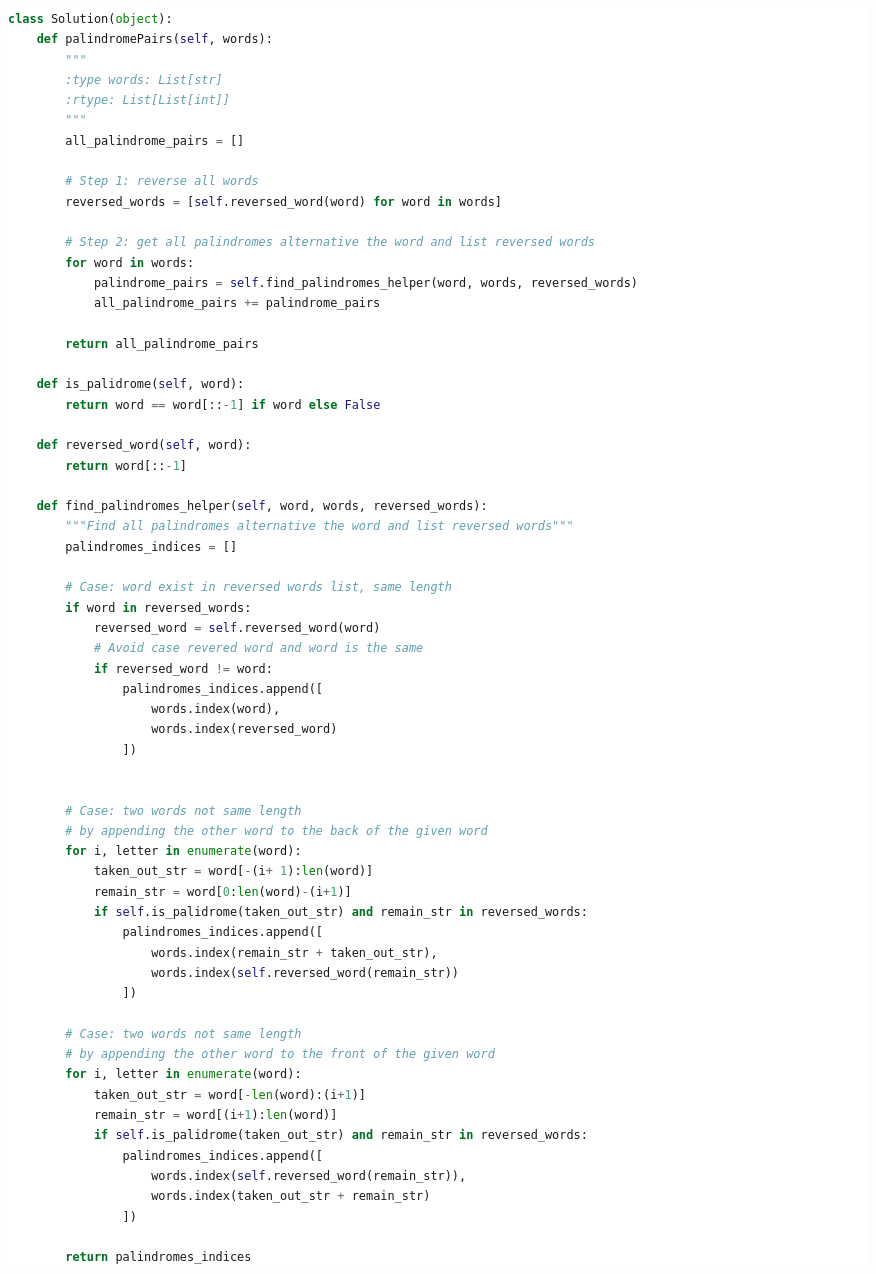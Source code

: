 
```python
class Solution(object):
    def palindromePairs(self, words):
        """
        :type words: List[str]
        :rtype: List[List[int]]
        """
        all_palindrome_pairs = []

        # Step 1: reverse all words
        reversed_words = [self.reversed_word(word) for word in words]

        # Step 2: get all palindromes alternative the word and list reversed words
        for word in words:
            palindrome_pairs = self.find_palindromes_helper(word, words, reversed_words)
            all_palindrome_pairs += palindrome_pairs

        return all_palindrome_pairs

    def is_palidrome(self, word):
        return word == word[::-1] if word else False

    def reversed_word(self, word):
        return word[::-1]

    def find_palindromes_helper(self, word, words, reversed_words):
        """Find all palindromes alternative the word and list reversed words"""
        palindromes_indices = []

        # Case: word exist in reversed words list, same length
        if word in reversed_words:
            reversed_word = self.reversed_word(word)
            # Avoid case revered word and word is the same
            if reversed_word != word:
                palindromes_indices.append([
                    words.index(word),
                    words.index(reversed_word)
                ])


        # Case: two words not same length
        # by appending the other word to the back of the given word
        for i, letter in enumerate(word):
            taken_out_str = word[-(i+ 1):len(word)]
            remain_str = word[0:len(word)-(i+1)]
            if self.is_palidrome(taken_out_str) and remain_str in reversed_words:
                palindromes_indices.append([
                    words.index(remain_str + taken_out_str),
                    words.index(self.reversed_word(remain_str))
                ])

        # Case: two words not same length
        # by appending the other word to the front of the given word
        for i, letter in enumerate(word):
            taken_out_str = word[-len(word):(i+1)]
            remain_str = word[(i+1):len(word)]
            if self.is_palidrome(taken_out_str) and remain_str in reversed_words:
                palindromes_indices.append([
                    words.index(self.reversed_word(remain_str)),
                    words.index(taken_out_str + remain_str)
                ])

        return palindromes_indices
```
